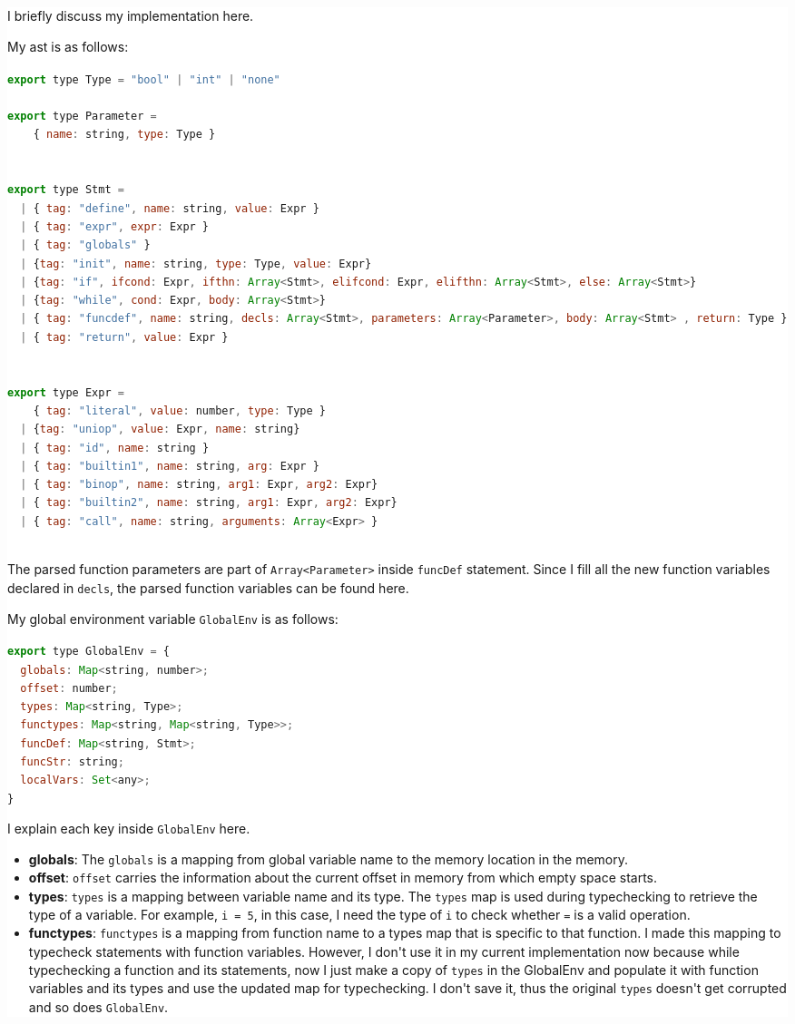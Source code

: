 I briefly discuss my implementation here. 

My ast is as follows:

```javascript
export type Type = "bool" | "int" | "none"

export type Parameter =
    { name: string, type: Type }


export type Stmt =
  | { tag: "define", name: string, value: Expr }
  | { tag: "expr", expr: Expr }
  | { tag: "globals" }
  | {tag: "init", name: string, type: Type, value: Expr}
  | {tag: "if", ifcond: Expr, ifthn: Array<Stmt>, elifcond: Expr, elifthn: Array<Stmt>, else: Array<Stmt>}
  | {tag: "while", cond: Expr, body: Array<Stmt>}
  | { tag: "funcdef", name: string, decls: Array<Stmt>, parameters: Array<Parameter>, body: Array<Stmt> , return: Type }
  | { tag: "return", value: Expr }


export type Expr =
    { tag: "literal", value: number, type: Type }
  | {tag: "uniop", value: Expr, name: string} 
  | { tag: "id", name: string }
  | { tag: "builtin1", name: string, arg: Expr }
  | { tag: "binop", name: string, arg1: Expr, arg2: Expr}
  | { tag: "builtin2", name: string, arg1: Expr, arg2: Expr}
  | { tag: "call", name: string, arguments: Array<Expr> }
  
```

The parsed function parameters are part of `Array<Parameter>` inside `funcDef` statement. Since I fill all the new function variables declared in `decls`, the parsed function variables can be found here. 

My global environment variable `GlobalEnv` is as follows:

```javascript
export type GlobalEnv = {
  globals: Map<string, number>;
  offset: number;
  types: Map<string, Type>;
  functypes: Map<string, Map<string, Type>>;
  funcDef: Map<string, Stmt>;
  funcStr: string;
  localVars: Set<any>;
}
```
I explain each key inside `GlobalEnv` here. 

- **globals**: The `globals` is a mapping from global variable name to the memory location in the memory.
- **offset**: `offset` carries the information about the current offset in memory from which empty space starts. 
- **types**: `types` is a mapping between variable name and its type. The `types` map is used during typechecking to retrieve the type of a variable. For example, `i = 5`, in this case, I need the type of `i` to check whether `=` is a valid operation. 
- **functypes**: `functypes` is a mapping from function name to a types map that is specific to that function. I made this mapping to typecheck statements with function variables. However, I don't use it in my current implementation now because while typechecking a function and its statements, now I just make a copy of `types` in the GlobalEnv and populate it with function variables and its types and use the updated map for typechecking. I don't save it, thus the original `types` doesn't get corrupted and so does `GlobalEnv`. 